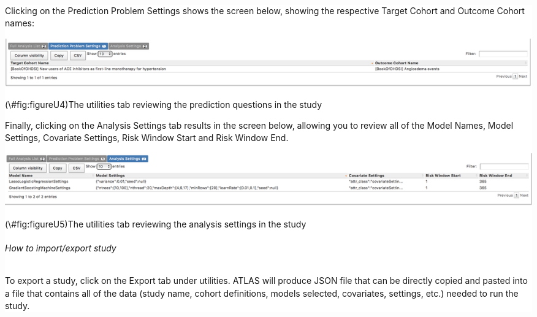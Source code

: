 
Clicking on the Prediction Problem Settings shows the screen below, showing the respective Target Cohort and Outcome Cohort names:
<div class="figure">
<img src="images/PatientLevelPrediction/atlasImplementation/utilities_review_prediction.png" alt="The utilities tab reviewing the prediction questions in the study" width="100%" />
<p class="caption">(\#fig:figureU4)The utilities tab reviewing the prediction questions in the study</p>
</div>


Finally, clicking on the Analysis Settings tab results in the screen below, allowing you to review all of the Model Names, Model Settings, Covariate Settings, Risk Window Start and Risk Window End.

<div class="figure">
<img src="images/PatientLevelPrediction/atlasImplementation/utilities_review_analysis.png" alt="The utilities tab reviewing the analysis settings in the study" width="100%" />
<p class="caption">(\#fig:figureU5)The utilities tab reviewing the analysis settings in the study</p>
</div>

###### How to import/export study

To export a study, click on the Export tab under utilities.  ATLAS will produce JSON file that can be directly copied and pasted into a file that contains all of the data (study name, cohort definitions, models selected, covariates, settings, etc.) needed to run the study.

<div class="figure">